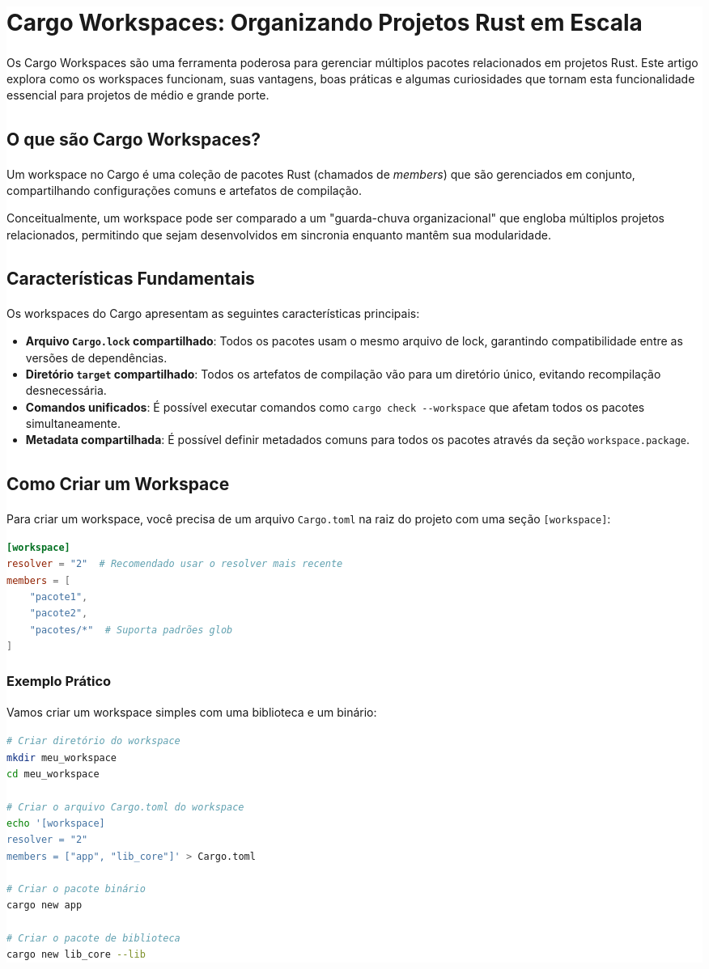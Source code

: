 # Cargo Workspaces: Organizando Projetos Rust em Escala

Os Cargo Workspaces são uma ferramenta poderosa para gerenciar múltiplos pacotes relacionados em projetos Rust. Este artigo explora como os workspaces funcionam, suas vantagens, boas práticas e algumas curiosidades que tornam esta funcionalidade essencial para projetos de médio e grande porte.

## O que são Cargo Workspaces?

Um workspace no Cargo é uma coleção de pacotes Rust (chamados de *members*) que são gerenciados em conjunto, compartilhando configurações comuns e artefatos de compilação. 

Conceitualmente, um workspace pode ser comparado a um "guarda-chuva organizacional" que engloba múltiplos projetos relacionados, permitindo que sejam desenvolvidos em sincronia enquanto mantêm sua modularidade.

## Características Fundamentais

Os workspaces do Cargo apresentam as seguintes características principais:

- **Arquivo `Cargo.lock` compartilhado**: Todos os pacotes usam o mesmo arquivo de lock, garantindo compatibilidade entre as versões de dependências.
- **Diretório `target` compartilhado**: Todos os artefatos de compilação vão para um diretório único, evitando recompilação desnecessária.
- **Comandos unificados**: É possível executar comandos como `cargo check --workspace` que afetam todos os pacotes simultaneamente.
- **Metadata compartilhada**: É possível definir metadados comuns para todos os pacotes através da seção `workspace.package`.

## Como Criar um Workspace

Para criar um workspace, você precisa de um arquivo `Cargo.toml` na raiz do projeto com uma seção `[workspace]`:

```toml
[workspace]
resolver = "2"  # Recomendado usar o resolver mais recente
members = [
    "pacote1",
    "pacote2",
    "pacotes/*"  # Suporta padrões glob
]
```

### Exemplo Prático

Vamos criar um workspace simples com uma biblioteca e um binário:

```bash
# Criar diretório do workspace
mkdir meu_workspace
cd meu_workspace

# Criar o arquivo Cargo.toml do workspace
echo '[workspace]
resolver = "2"
members = ["app", "lib_core"]' > Cargo.toml

# Criar o pacote binário
cargo new app

# Criar o pacote de biblioteca
cargo new lib_core --lib
```
